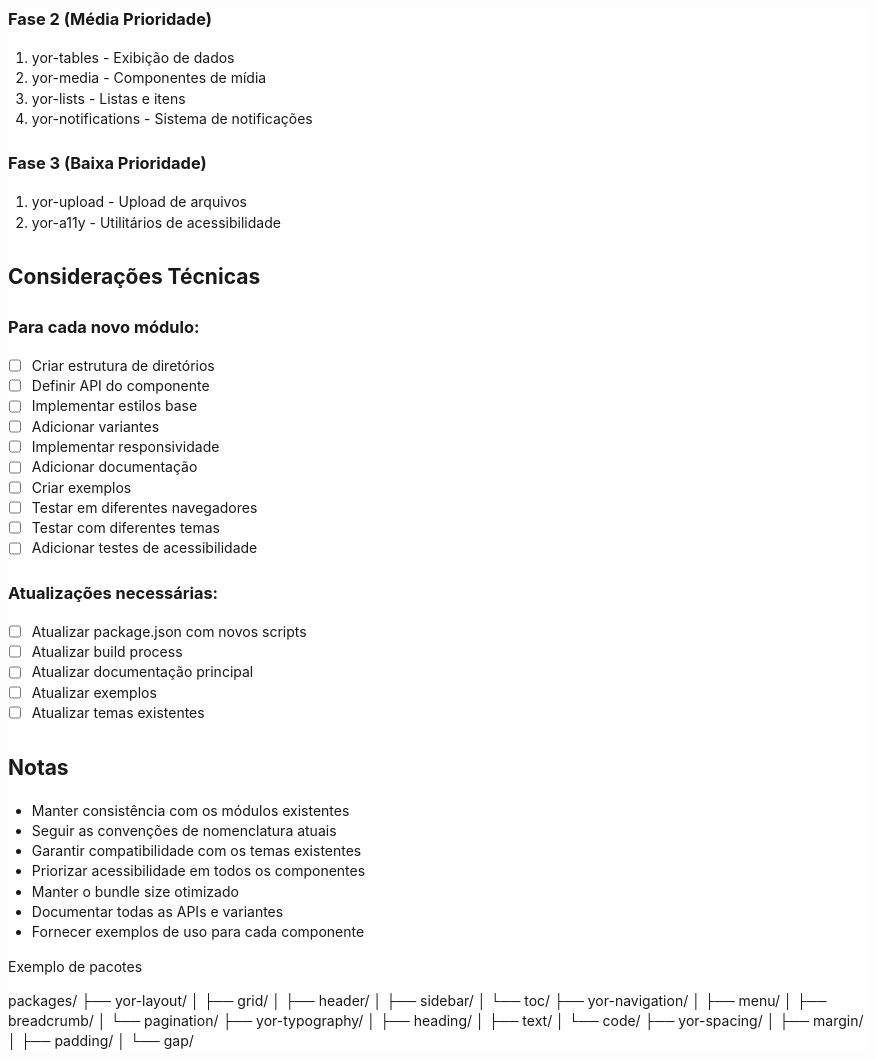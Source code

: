 ### Fase 2 (Média Prioridade)
1. yor-tables - Exibição de dados
2. yor-media - Componentes de mídia
3. yor-lists - Listas e itens
4. yor-notifications - Sistema de notificações

### Fase 3 (Baixa Prioridade)
1. yor-upload - Upload de arquivos
2. yor-a11y - Utilitários de acessibilidade

## Considerações Técnicas

### Para cada novo módulo:
- [ ] Criar estrutura de diretórios
- [ ] Definir API do componente
- [ ] Implementar estilos base
- [ ] Adicionar variantes
- [ ] Implementar responsividade
- [ ] Adicionar documentação
- [ ] Criar exemplos
- [ ] Testar em diferentes navegadores
- [ ] Testar com diferentes temas
- [ ] Adicionar testes de acessibilidade

### Atualizações necessárias:
- [ ] Atualizar package.json com novos scripts
- [ ] Atualizar build process
- [ ] Atualizar documentação principal
- [ ] Atualizar exemplos
- [ ] Atualizar temas existentes

## Notas
- Manter consistência com os módulos existentes
- Seguir as convenções de nomenclatura atuais
- Garantir compatibilidade com os temas existentes
- Priorizar acessibilidade em todos os componentes
- Manter o bundle size otimizado
- Documentar todas as APIs e variantes
- Fornecer exemplos de uso para cada componente 




Exemplo de pacotes

packages/
  ├── yor-layout/
  │   ├── grid/
  │   ├── header/
  │   ├── sidebar/
  │   └── toc/
  ├── yor-navigation/
  │   ├── menu/
  │   ├── breadcrumb/
  │   └── pagination/
  ├── yor-typography/
  │   ├── heading/
  │   ├── text/
  │   └── code/
  ├── yor-spacing/
  │   ├── margin/
  │   ├── padding/
  │   └── gap/